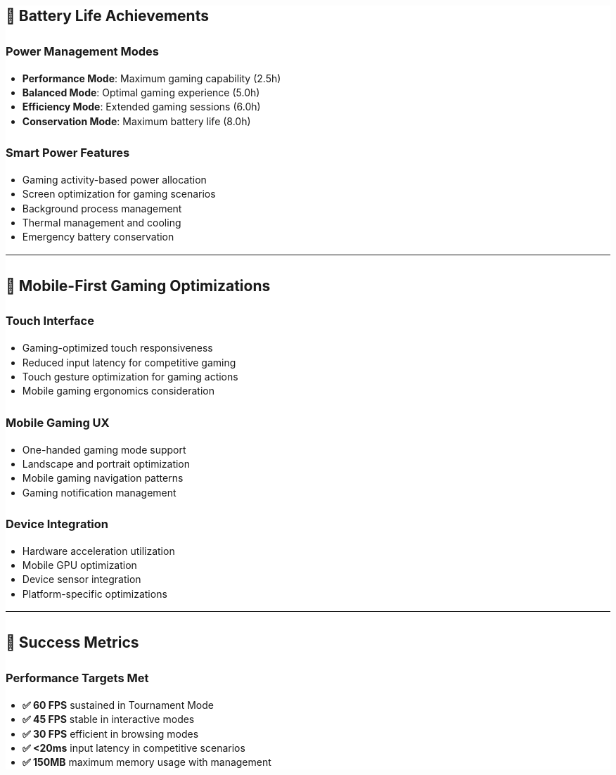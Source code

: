 
## 🔋 Battery Life Achievements

### Power Management Modes
- **Performance Mode**: Maximum gaming capability (2.5h)
- **Balanced Mode**: Optimal gaming experience (5.0h)
- **Efficiency Mode**: Extended gaming sessions (6.0h)
- **Conservation Mode**: Maximum battery life (8.0h)

### Smart Power Features
- Gaming activity-based power allocation
- Screen optimization for gaming scenarios
- Background process management
- Thermal management and cooling
- Emergency battery conservation

---

## 📱 Mobile-First Gaming Optimizations

### Touch Interface
- Gaming-optimized touch responsiveness
- Reduced input latency for competitive gaming
- Touch gesture optimization for gaming actions
- Mobile gaming ergonomics consideration

### Mobile Gaming UX
- One-handed gaming mode support
- Landscape and portrait optimization
- Mobile gaming navigation patterns
- Gaming notification management

### Device Integration
- Hardware acceleration utilization
- Mobile GPU optimization
- Device sensor integration
- Platform-specific optimizations

---

## 🎯 Success Metrics

### Performance Targets Met
- **✅ 60 FPS** sustained in Tournament Mode
- **✅ 45 FPS** stable in interactive modes
- **✅ 30 FPS** efficient in browsing modes
- **✅ <20ms** input latency in competitive scenarios
- **✅ 150MB** maximum memory usage with management
